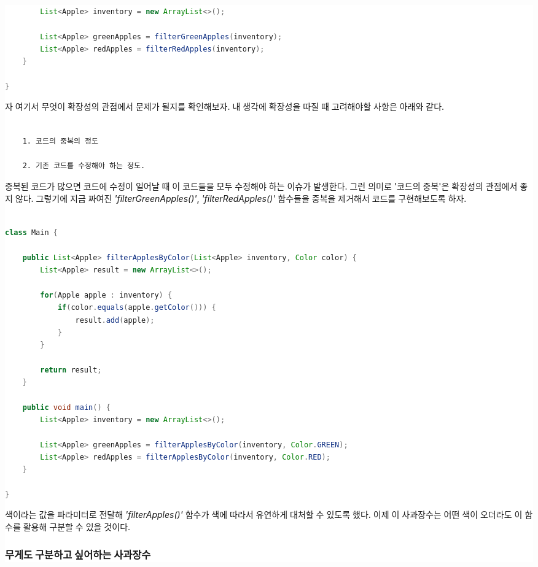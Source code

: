 ```java
        List<Apple> inventory = new ArrayList<>();

        List<Apple> greenApples = filterGreenApples(inventory);
        List<Apple> redApples = filterRedApples(inventory);
    }

}

```

자 여기서 무엇이 확장성의 관점에서 문제가 될지를 확인해보자. 내 생각에 확장성을 따질 때 고려해야할 사항은 아래와 같다.

```

    1. 코드의 중복의 정도

    2. 기존 코드를 수정해야 하는 정도.

```

중복된 코드가 많으면 코드에 수정이 일어날 때 이 코드들을 모두 수정해야 하는 이슈가 발생한다. 그런 의미로 '코드의 중복'은 확장성의 관점에서 좋지 않다. 그렇기에 지금 짜여진 _'filterGreenApples()'_, _'filterRedApples()'_ 함수들을 중복을 제거해서 코드를 구현해보도록 하자.

```java

class Main {

    public List<Apple> filterApplesByColor(List<Apple> inventory, Color color) {
        List<Apple> result = new ArrayList<>();

        for(Apple apple : inventory) {
            if(color.equals(apple.getColor())) {
                result.add(apple);
            }
        }

        return result;
    }

    public void main() {
        List<Apple> inventory = new ArrayList<>();

        List<Apple> greenApples = filterApplesByColor(inventory, Color.GREEN);
        List<Apple> redApples = filterApplesByColor(inventory, Color.RED);
    }

}

```

색이라는 값을 파라미터로 전달해 _'filterApples()'_ 함수가 색에 따라서 유연하게 대처할 수 있도록 했다. 이제 이 사과장수는 어떤 색이 오더라도 이 함수를 활용해 구분할 수 있을 것이다.

### 무게도 구분하고 싶어하는 사과장수
